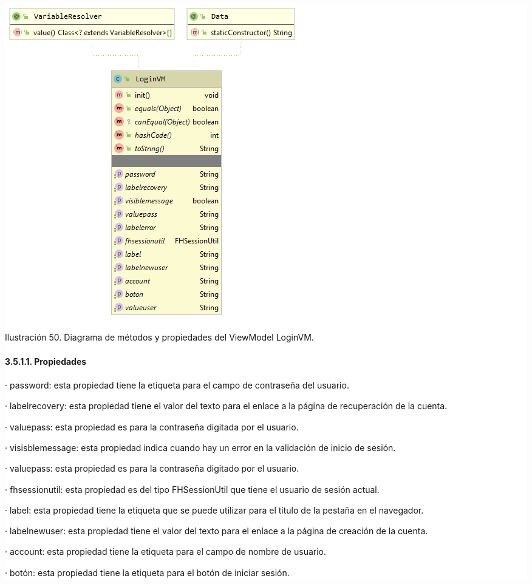 ​![](./docs-files/image042.png) 

Ilustración 50. Diagrama de métodos y propiedades del ViewModel LoginVM.

#### 3.5.1.1.            Propiedades

·     password: esta propiedad tiene la etiqueta para el campo de contraseña del usuario.

·     labelrecovery: esta propiedad tiene el valor del texto para el enlace a la página de recuperación de la cuenta.

·     valuepass: esta propiedad es para la contraseña digitada por el usuario.

·     visisblemessage: esta propiedad indica cuando hay un error en la validación de inicio de sesión.

·     valuepass: esta propiedad es para la contraseña digitado por el usuario.

·     fhsessionutil: esta propiedad es del tipo FHSessionUtil que tiene el usuario de sesión actual.

·     label: esta propiedad tiene la etiqueta que se puede utilizar para el título de la pestaña en el navegador.

·     labelnewuser: esta propiedad tiene el valor del texto para el enlace a la página de creación de la cuenta.

·     account: esta propiedad tiene la etiqueta para el campo de nombre de usuario.

·     botón: esta propiedad tiene la etiqueta para el botón de iniciar sesión.
